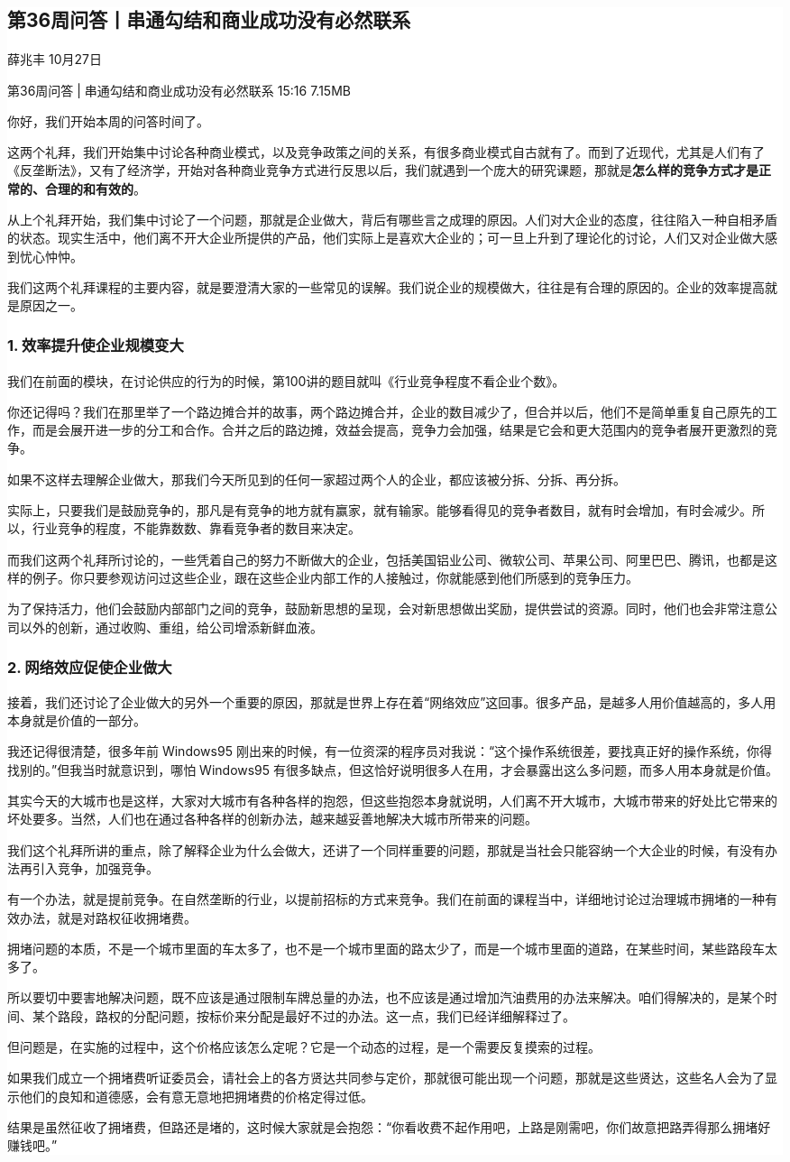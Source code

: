 
## 第36周问答丨串通勾结和商业成功没有必然联系


薛兆丰
10月27日

第36周问答 | 串通勾结和商业成功没有必然联系
15:16 7.15MB


你好，我们开始本周的问答时间了。

这两个礼拜，我们开始集中讨论各种商业模式，以及竞争政策之间的关系，有很多商业模式自古就有了。而到了近现代，尤其是人们有了《反垄断法》，又有了经济学，开始对各种商业竞争方式进行反思以后，我们就遇到一个庞大的研究课题，那就是**怎么样的竞争方式才是正常的、合理的和有效的**。

从上个礼拜开始，我们集中讨论了一个问题，那就是企业做大，背后有哪些言之成理的原因。人们对大企业的态度，往往陷入一种自相矛盾的状态。现实生活中，他们离不开大企业所提供的产品，他们实际上是喜欢大企业的；可一旦上升到了理论化的讨论，人们又对企业做大感到忧心忡忡。

我们这两个礼拜课程的主要内容，就是要澄清大家的一些常见的误解。我们说企业的规模做大，往往是有合理的原因的。企业的效率提高就是原因之一。

### 1. 效率提升使企业规模变大

我们在前面的模块，在讨论供应的行为的时候，第100讲的题目就叫《行业竞争程度不看企业个数》。

你还记得吗？我们在那里举了一个路边摊合并的故事，两个路边摊合并，企业的数目减少了，但合并以后，他们不是简单重复自己原先的工作，而是会展开进一步的分工和合作。合并之后的路边摊，效益会提高，竞争力会加强，结果是它会和更大范围内的竞争者展开更激烈的竞争。

如果不这样去理解企业做大，那我们今天所见到的任何一家超过两个人的企业，都应该被分拆、分拆、再分拆。

实际上，只要我们是鼓励竞争的，那凡是有竞争的地方就有赢家，就有输家。能够看得见的竞争者数目，就有时会增加，有时会减少。所以，行业竞争的程度，不能靠数数、靠看竞争者的数目来决定。

而我们这两个礼拜所讨论的，一些凭着自己的努力不断做大的企业，包括美国铝业公司、微软公司、苹果公司、阿里巴巴、腾讯，也都是这样的例子。你只要参观访问过这些企业，跟在这些企业内部工作的人接触过，你就能感到他们所感到的竞争压力。

为了保持活力，他们会鼓励内部部门之间的竞争，鼓励新思想的呈现，会对新思想做出奖励，提供尝试的资源。同时，他们也会非常注意公司以外的创新，通过收购、重组，给公司增添新鲜血液。

### 2. 网络效应促使企业做大

接着，我们还讨论了企业做大的另外一个重要的原因，那就是世界上存在着“网络效应”这回事。很多产品，是越多人用价值越高的，多人用本身就是价值的一部分。

我还记得很清楚，很多年前 Windows95 刚出来的时候，有一位资深的程序员对我说：“这个操作系统很差，要找真正好的操作系统，你得找别的。”但我当时就意识到，哪怕 Windows95 有很多缺点，但这恰好说明很多人在用，才会暴露出这么多问题，而多人用本身就是价值。

其实今天的大城市也是这样，大家对大城市有各种各样的抱怨，但这些抱怨本身就说明，人们离不开大城市，大城市带来的好处比它带来的坏处要多。当然，人们也在通过各种各样的创新办法，越来越妥善地解决大城市所带来的问题。

我们这个礼拜所讲的重点，除了解释企业为什么会做大，还讲了一个同样重要的问题，那就是当社会只能容纳一个大企业的时候，有没有办法再引入竞争，加强竞争。

有一个办法，就是提前竞争。在自然垄断的行业，以提前招标的方式来竞争。我们在前面的课程当中，详细地讨论过治理城市拥堵的一种有效办法，就是对路权征收拥堵费。

拥堵问题的本质，不是一个城市里面的车太多了，也不是一个城市里面的路太少了，而是一个城市里面的道路，在某些时间，某些路段车太多了。

所以要切中要害地解决问题，既不应该是通过限制车牌总量的办法，也不应该是通过增加汽油费用的办法来解决。咱们得解决的，是某个时间、某个路段，路权的分配问题，按标价来分配是最好不过的办法。这一点，我们已经详细解释过了。

但问题是，在实施的过程中，这个价格应该怎么定呢？它是一个动态的过程，是一个需要反复摸索的过程。

如果我们成立一个拥堵费听证委员会，请社会上的各方贤达共同参与定价，那就很可能出现一个问题，那就是这些贤达，这些名人会为了显示他们的良知和道德感，会有意无意地把拥堵费的价格定得过低。

结果是虽然征收了拥堵费，但路还是堵的，这时候大家就是会抱怨：“你看收费不起作用吧，上路是刚需吧，你们故意把路弄得那么拥堵好赚钱吧。”
